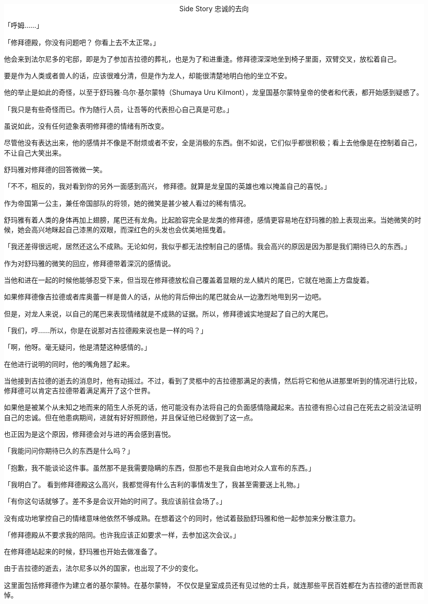<p align="center">Side Story 忠诚的去向</p>

「呼姆……」

「修拜德殿，你没有问题吧？ 你看上去不太正常。」

他会来到法尔尼多的宅邸，即是为了参加吉拉德的葬礼，也是为了和进重逢。修拜德深深地坐到椅子里面，双臂交叉，放松着自己。

要是作为人类或者兽人的话，应该很难分清，但是作为龙人，却能很清楚地明白他的坐立不安。

他的举止是如此的奇怪，以至于舒玛雅·乌尔·基尔蒙特（Shumaya Uru Kilmont），龙皇国基尔蒙特皇帝的使者和代表，都开始感到疑惑了。

「我只是有些奇怪而已。作为随行人员，让吾等的代表担心自己真是可悲。」

虽说如此，没有任何迹象表明修拜德的情绪有所改变。

尽管他没有表达出来，他的感情并不像是不耐烦或者不安，全是消极的东西。倒不如说，它们似乎都很积极；看上去他像是在控制着自己，不让自己大笑出来。

舒玛雅对修拜德的回答微微一笑。

「不不，相反的，我对看到你的另外一面感到高兴， 修拜德。就算是龙皇国的英雄也难以掩盖自己的喜悦。」

作为帝国第一公主，兼任帝国部队的将领，她的微笑是甚少被人看过的稀有情况。

舒玛雅有着人类的身体再加上翅膀，尾巴还有龙角。比起脸容完全是龙类的修拜德，感情更容易地在舒玛雅的脸上表现出来。当她微笑的时候，她会高兴地眯起自己漆黑的双眼，而深红色的头发也会优美地摇曳着。

「我还差得很远呢，居然还这么不成熟。无论如何，我似乎都无法控制自己的感情。我会高兴的原因是因为那是我们期待已久的东西。」

作为对舒玛雅的微笑的回应，修拜德带着深沉的感情说。

当他和进在一起的时候他能够忍受下来，但当现在修拜德放松自己覆盖着显眼的龙人鳞片的尾巴，它就在地面上方盘旋着。

如果修拜德像吉拉德或者库奥蕾一样是兽人的话，从他的背后伸出的尾巴就会从一边激烈地甩到另一边吧。

但是，对龙人来说，以自己的尾巴来表现情绪就是不成熟的证据。所以，修拜德诚实地提起了自己的大尾巴。

「我们，哼……所以，你是在说那对吉拉德殿来说也是一样的吗？」

「啊，他呀。毫无疑问，他是清楚这种感情的。」

在他进行说明的同时，他的嘴角翘了起来。

当他接到吉拉德的逝去的消息时，他有动摇过。不过，看到了灵柩中的吉拉德那满足的表情，然后将它和他从进那里听到的情况进行比较，修拜德可以肯定吉拉德带着满足离开了这个世界。

如果他是被某个从未知之地而来的陌生人杀死的话，他可能没有办法将自己的负面感情隐藏起来。吉拉德有担心过自己在死去之前没法证明自己的忠诚。但在他患病期间，进就有好好照顾他，并且保证他已经做到了这一点。

也正因为是这个原因，修拜德会对与进的再会感到喜悦。

「我能问问你期待已久的东西是什么吗？」

「抱歉，我不能谈论这件事。虽然那不是我需要隐瞒的东西，但那也不是我自由地对众人宣布的东西。」

「我明白了。 看到修拜德殿这么高兴，我都觉得有什么吉利的事情发生了，我甚至需要送上礼物。」

「有你这句话就够了。差不多是会议开始的时间了。我应该前往会场了。」

没有成功地掌控自己的情绪意味他依然不够成熟。在想着这个的同时，他试着鼓励舒玛雅和他一起参加来分散注意力。

「修拜德殿从不要求我的陪同。也许我应该正如要求一样，去参加这次会议。」

在修拜德站起来的时候，舒玛雅也开始去做准备了。

由于吉拉德的逝去，法尔尼多以外的国家，也出现了不少的变化。

这里面包括修拜德作为建立者的基尔蒙特。在基尔蒙特， 不仅仅是皇室成员还有见过他的士兵，就连那些平民百姓都在为吉拉德的逝世而哀悼。

